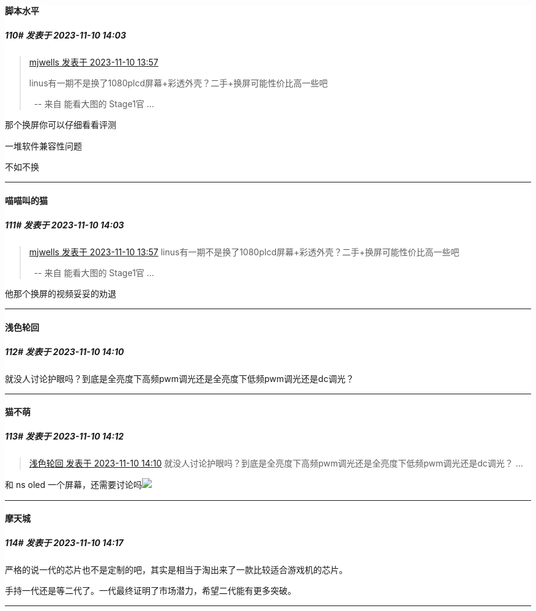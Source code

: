 ####  脚本水平  
##### 110#       发表于 2023-11-10 14:03

<blockquote><a href="httphttps://bbs.saraba1st.com/2b/forum.php?mod=redirect&amp;goto=findpost&amp;pid=63003741&amp;ptid=2160139" target="_blank">mjwells 发表于 2023-11-10 13:57</a>

linus有一期不是换了1080plcd屏幕+彩透外壳？二手+换屏可能性价比高一些吧

  -- 来自 能看大图的 Stage1官 ...</blockquote>
那个换屏你可以仔细看看评测

一堆软件兼容性问题

不如不换

*****

####  喵喵叫的猫  
##### 111#       发表于 2023-11-10 14:03

<blockquote><a href="httphttps://bbs.saraba1st.com/2b/forum.php?mod=redirect&amp;goto=findpost&amp;pid=63003741&amp;ptid=2160139" target="_blank">mjwells 发表于 2023-11-10 13:57</a>
linus有一期不是换了1080plcd屏幕+彩透外壳？二手+换屏可能性价比高一些吧

  -- 来自 能看大图的 Stage1官 ...</blockquote>
他那个换屏的视频妥妥的劝退


*****

####  浅色轮回  
##### 112#       发表于 2023-11-10 14:10

就没人讨论护眼吗？到底是全亮度下高频pwm调光还是全亮度下低频pwm调光还是dc调光？

*****

####  猫不萌  
##### 113#       发表于 2023-11-10 14:12

<blockquote><a href="httphttps://bbs.saraba1st.com/2b/forum.php?mod=redirect&amp;goto=findpost&amp;pid=63003886&amp;ptid=2160139" target="_blank">浅色轮回 发表于 2023-11-10 14:10</a>
就没人讨论护眼吗？到底是全亮度下高频pwm调光还是全亮度下低频pwm调光还是dc调光？ ...</blockquote>
和 ns oled 一个屏幕，还需要讨论吗<img src="https://static.saraba1st.com/image/smiley/face2017/067.png" referrerpolicy="no-referrer">


*****

####  摩天城  
##### 114#       发表于 2023-11-10 14:17

严格的说一代的芯片也不是定制的吧，其实是相当于淘出来了一款比较适合游戏机的芯片。

手持一代还是等二代了。一代最终证明了市场潜力，希望二代能有更多突破。

*****
